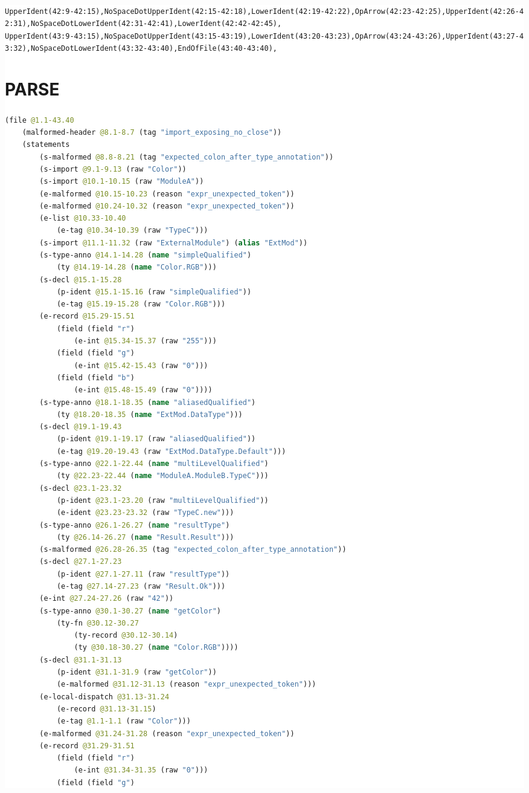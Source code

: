 ~~~zig
UpperIdent(42:9-42:15),NoSpaceDotUpperIdent(42:15-42:18),LowerIdent(42:19-42:22),OpArrow(42:23-42:25),UpperIdent(42:26-42:31),NoSpaceDotLowerIdent(42:31-42:41),LowerIdent(42:42-42:45),
UpperIdent(43:9-43:15),NoSpaceDotUpperIdent(43:15-43:19),LowerIdent(43:20-43:23),OpArrow(43:24-43:26),UpperIdent(43:27-43:32),NoSpaceDotLowerIdent(43:32-43:40),EndOfFile(43:40-43:40),
~~~
# PARSE
~~~clojure
(file @1.1-43.40
	(malformed-header @8.1-8.7 (tag "import_exposing_no_close"))
	(statements
		(s-malformed @8.8-8.21 (tag "expected_colon_after_type_annotation"))
		(s-import @9.1-9.13 (raw "Color"))
		(s-import @10.1-10.15 (raw "ModuleA"))
		(e-malformed @10.15-10.23 (reason "expr_unexpected_token"))
		(e-malformed @10.24-10.32 (reason "expr_unexpected_token"))
		(e-list @10.33-10.40
			(e-tag @10.34-10.39 (raw "TypeC")))
		(s-import @11.1-11.32 (raw "ExternalModule") (alias "ExtMod"))
		(s-type-anno @14.1-14.28 (name "simpleQualified")
			(ty @14.19-14.28 (name "Color.RGB")))
		(s-decl @15.1-15.28
			(p-ident @15.1-15.16 (raw "simpleQualified"))
			(e-tag @15.19-15.28 (raw "Color.RGB")))
		(e-record @15.29-15.51
			(field (field "r")
				(e-int @15.34-15.37 (raw "255")))
			(field (field "g")
				(e-int @15.42-15.43 (raw "0")))
			(field (field "b")
				(e-int @15.48-15.49 (raw "0"))))
		(s-type-anno @18.1-18.35 (name "aliasedQualified")
			(ty @18.20-18.35 (name "ExtMod.DataType")))
		(s-decl @19.1-19.43
			(p-ident @19.1-19.17 (raw "aliasedQualified"))
			(e-tag @19.20-19.43 (raw "ExtMod.DataType.Default")))
		(s-type-anno @22.1-22.44 (name "multiLevelQualified")
			(ty @22.23-22.44 (name "ModuleA.ModuleB.TypeC")))
		(s-decl @23.1-23.32
			(p-ident @23.1-23.20 (raw "multiLevelQualified"))
			(e-ident @23.23-23.32 (raw "TypeC.new")))
		(s-type-anno @26.1-26.27 (name "resultType")
			(ty @26.14-26.27 (name "Result.Result")))
		(s-malformed @26.28-26.35 (tag "expected_colon_after_type_annotation"))
		(s-decl @27.1-27.23
			(p-ident @27.1-27.11 (raw "resultType"))
			(e-tag @27.14-27.23 (raw "Result.Ok")))
		(e-int @27.24-27.26 (raw "42"))
		(s-type-anno @30.1-30.27 (name "getColor")
			(ty-fn @30.12-30.27
				(ty-record @30.12-30.14)
				(ty @30.18-30.27 (name "Color.RGB"))))
		(s-decl @31.1-31.13
			(p-ident @31.1-31.9 (raw "getColor"))
			(e-malformed @31.12-31.13 (reason "expr_unexpected_token")))
		(e-local-dispatch @31.13-31.24
			(e-record @31.13-31.15)
			(e-tag @1.1-1.1 (raw "Color")))
		(e-malformed @31.24-31.28 (reason "expr_unexpected_token"))
		(e-record @31.29-31.51
			(field (field "r")
				(e-int @31.34-31.35 (raw "0")))
			(field (field "g")
~~~